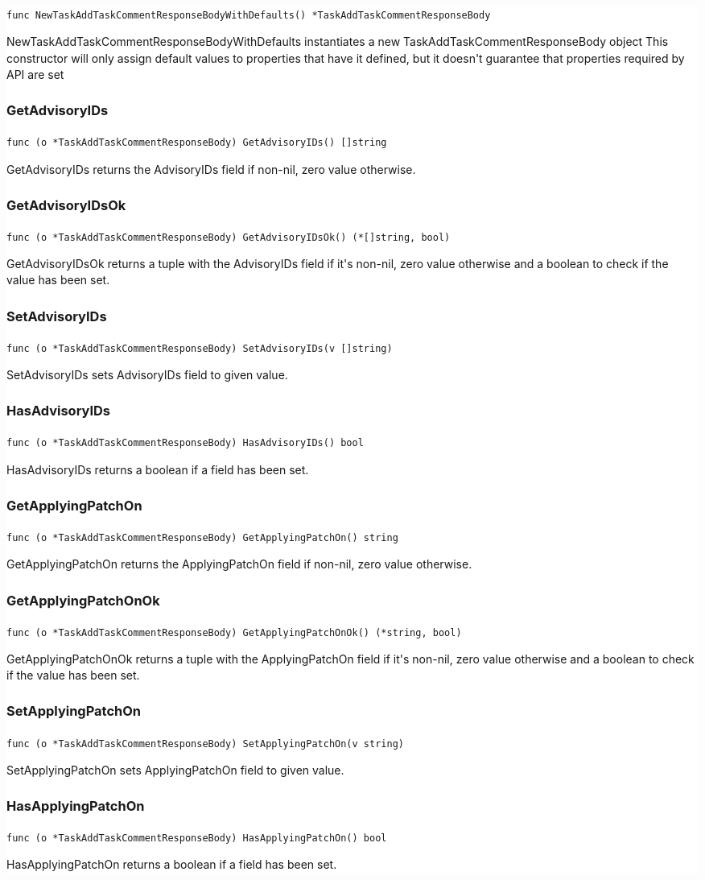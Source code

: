 `func NewTaskAddTaskCommentResponseBodyWithDefaults() *TaskAddTaskCommentResponseBody`

NewTaskAddTaskCommentResponseBodyWithDefaults instantiates a new TaskAddTaskCommentResponseBody object
This constructor will only assign default values to properties that have it defined,
but it doesn't guarantee that properties required by API are set

### GetAdvisoryIDs

`func (o *TaskAddTaskCommentResponseBody) GetAdvisoryIDs() []string`

GetAdvisoryIDs returns the AdvisoryIDs field if non-nil, zero value otherwise.

### GetAdvisoryIDsOk

`func (o *TaskAddTaskCommentResponseBody) GetAdvisoryIDsOk() (*[]string, bool)`

GetAdvisoryIDsOk returns a tuple with the AdvisoryIDs field if it's non-nil, zero value otherwise
and a boolean to check if the value has been set.

### SetAdvisoryIDs

`func (o *TaskAddTaskCommentResponseBody) SetAdvisoryIDs(v []string)`

SetAdvisoryIDs sets AdvisoryIDs field to given value.

### HasAdvisoryIDs

`func (o *TaskAddTaskCommentResponseBody) HasAdvisoryIDs() bool`

HasAdvisoryIDs returns a boolean if a field has been set.

### GetApplyingPatchOn

`func (o *TaskAddTaskCommentResponseBody) GetApplyingPatchOn() string`

GetApplyingPatchOn returns the ApplyingPatchOn field if non-nil, zero value otherwise.

### GetApplyingPatchOnOk

`func (o *TaskAddTaskCommentResponseBody) GetApplyingPatchOnOk() (*string, bool)`

GetApplyingPatchOnOk returns a tuple with the ApplyingPatchOn field if it's non-nil, zero value otherwise
and a boolean to check if the value has been set.

### SetApplyingPatchOn

`func (o *TaskAddTaskCommentResponseBody) SetApplyingPatchOn(v string)`

SetApplyingPatchOn sets ApplyingPatchOn field to given value.

### HasApplyingPatchOn

`func (o *TaskAddTaskCommentResponseBody) HasApplyingPatchOn() bool`

HasApplyingPatchOn returns a boolean if a field has been set.
